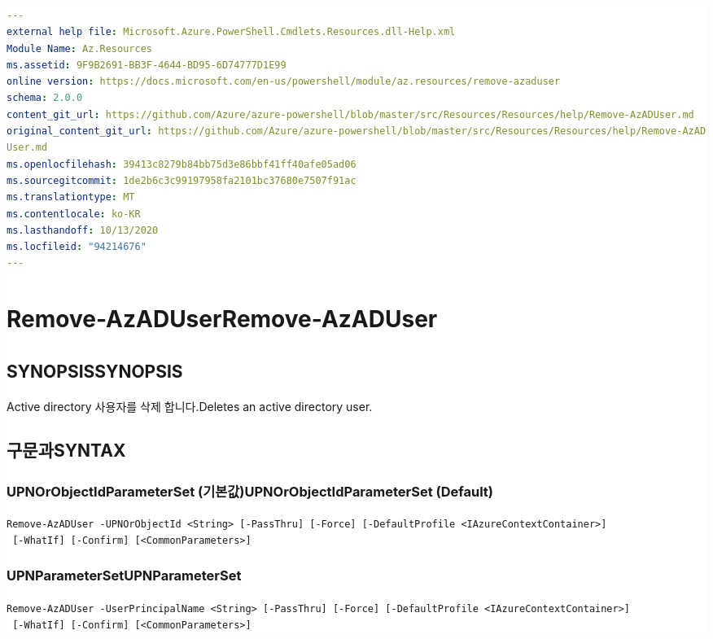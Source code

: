 ```yaml
---
external help file: Microsoft.Azure.PowerShell.Cmdlets.Resources.dll-Help.xml
Module Name: Az.Resources
ms.assetid: 9F9B2691-BB3F-4644-BD95-6D74777D1E99
online version: https://docs.microsoft.com/en-us/powershell/module/az.resources/remove-azaduser
schema: 2.0.0
content_git_url: https://github.com/Azure/azure-powershell/blob/master/src/Resources/Resources/help/Remove-AzADUser.md
original_content_git_url: https://github.com/Azure/azure-powershell/blob/master/src/Resources/Resources/help/Remove-AzADUser.md
ms.openlocfilehash: 39413c8279b84bb75d3e86bbf41ff40afe05ad06
ms.sourcegitcommit: 1de2b6c3c99197958fa2101bc37680e7507f91ac
ms.translationtype: MT
ms.contentlocale: ko-KR
ms.lasthandoff: 10/13/2020
ms.locfileid: "94214676"
---
```

# <span data-ttu-id="ddbe5-101">Remove-AzADUser</span><span class="sxs-lookup"><span data-stu-id="ddbe5-101">Remove-AzADUser</span></span>

## <span data-ttu-id="ddbe5-102">SYNOPSIS</span><span class="sxs-lookup"><span data-stu-id="ddbe5-102">SYNOPSIS</span></span>
<span data-ttu-id="ddbe5-103">Active directory 사용자를 삭제 합니다.</span><span class="sxs-lookup"><span data-stu-id="ddbe5-103">Deletes an active directory user.</span></span>

## <span data-ttu-id="ddbe5-104">구문과</span><span class="sxs-lookup"><span data-stu-id="ddbe5-104">SYNTAX</span></span>

### <span data-ttu-id="ddbe5-105">UPNOrObjectIdParameterSet (기본값)</span><span class="sxs-lookup"><span data-stu-id="ddbe5-105">UPNOrObjectIdParameterSet (Default)</span></span>
```
Remove-AzADUser -UPNOrObjectId <String> [-PassThru] [-Force] [-DefaultProfile <IAzureContextContainer>]
 [-WhatIf] [-Confirm] [<CommonParameters>]
```

### <span data-ttu-id="ddbe5-106">UPNParameterSet</span><span class="sxs-lookup"><span data-stu-id="ddbe5-106">UPNParameterSet</span></span>
```
Remove-AzADUser -UserPrincipalName <String> [-PassThru] [-Force] [-DefaultProfile <IAzureContextContainer>]
 [-WhatIf] [-Confirm] [<CommonParameters>]
```
